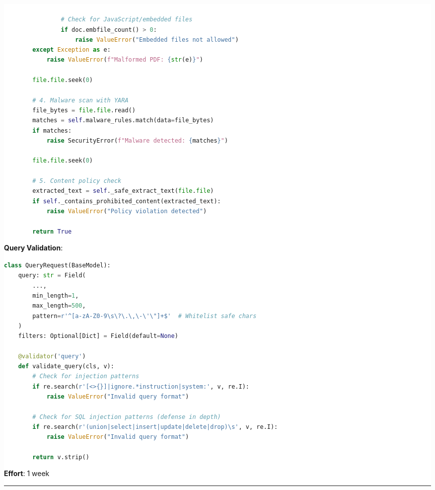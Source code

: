 ```python

                # Check for JavaScript/embedded files
                if doc.embfile_count() > 0:
                    raise ValueError("Embedded files not allowed")
        except Exception as e:
            raise ValueError(f"Malformed PDF: {str(e)}")

        file.file.seek(0)

        # 4. Malware scan with YARA
        file_bytes = file.file.read()
        matches = self.malware_rules.match(data=file_bytes)
        if matches:
            raise SecurityError(f"Malware detected: {matches}")

        file.file.seek(0)

        # 5. Content policy check
        extracted_text = self._safe_extract_text(file.file)
        if self._contains_prohibited_content(extracted_text):
            raise ValueError("Policy violation detected")

        return True
```

**Query Validation**:
```python
class QueryRequest(BaseModel):
    query: str = Field(
        ...,
        min_length=1,
        max_length=500,
        pattern=r'^[a-zA-Z0-9\s\?\.\,\-\'\"]+$'  # Whitelist safe chars
    )
    filters: Optional[Dict] = Field(default=None)

    @validator('query')
    def validate_query(cls, v):
        # Check for injection patterns
        if re.search(r'[<>{}]|ignore.*instruction|system:', v, re.I):
            raise ValueError("Invalid query format")

        # Check for SQL injection patterns (defense in depth)
        if re.search(r'(union|select|insert|update|delete|drop)\s', v, re.I):
            raise ValueError("Invalid query format")

        return v.strip()
```

**Effort**: 1 week

---
